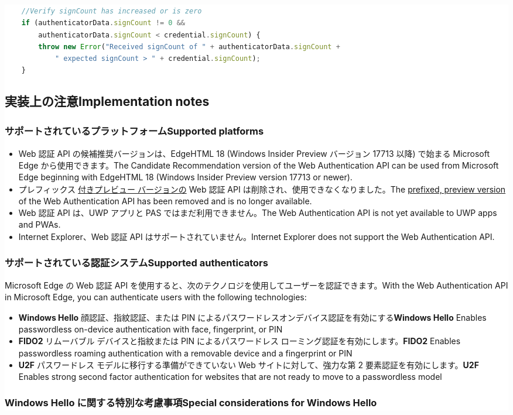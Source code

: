 ```javascript
    //Verify signCount has increased or is zero 
    if (authenticatorData.signCount != 0 &&
        authenticatorData.signCount < credential.signCount) {
        throw new Error("Received signCount of " + authenticatorData.signCount +
            " expected signCount > " + credential.signCount);
    }
```  

## <span data-ttu-id="5a2ec-154">実装上の注意</span><span class="sxs-lookup"><span data-stu-id="5a2ec-154">Implementation notes</span></span>  

### <span data-ttu-id="5a2ec-155">サポートされているプラットフォーム</span><span class="sxs-lookup"><span data-stu-id="5a2ec-155">Supported platforms</span></span>  

*   <span data-ttu-id="5a2ec-156">Web 認証 API の候補推奨バージョンは、EdgeHTML 18 \(Windows Insider Preview バージョン 17713 以降\) で始まる Microsoft Edge から使用できます。</span><span class="sxs-lookup"><span data-stu-id="5a2ec-156">The Candidate Recommendation version of the Web Authentication API can be used from Microsoft Edge beginning with EdgeHTML 18 \(Windows Insider Preview version 17713 or newer\).</span></span>  
*   <span data-ttu-id="5a2ec-157">プレフィックス [付きプレビュー バージョンの](https://blogs.windows.com/msedgedev/2016/04/12) Web 認証 API は削除され、使用できなくなりました。</span><span class="sxs-lookup"><span data-stu-id="5a2ec-157">The [prefixed, preview version](https://blogs.windows.com/msedgedev/2016/04/12) of the Web Authentication API has been removed and is no longer available.</span></span>  
*   <span data-ttu-id="5a2ec-158">Web 認証 API は、UWP アプリと PAS ではまだ利用できません。</span><span class="sxs-lookup"><span data-stu-id="5a2ec-158">The Web Authentication API is not yet available to UWP apps and PWAs.</span></span>  
*   <span data-ttu-id="5a2ec-159">Internet Explorer、Web 認証 API はサポートされていません。</span><span class="sxs-lookup"><span data-stu-id="5a2ec-159">Internet Explorer does not support the Web Authentication API.</span></span>  

### <span data-ttu-id="5a2ec-160">サポートされている認証システム</span><span class="sxs-lookup"><span data-stu-id="5a2ec-160">Supported authenticators</span></span>  

<span data-ttu-id="5a2ec-161">Microsoft Edge の Web 認証 API を使用すると、次のテクノロジを使用してユーザーを認証できます。</span><span class="sxs-lookup"><span data-stu-id="5a2ec-161">With the Web Authentication API in Microsoft Edge, you can authenticate users with the following technologies:</span></span>  

*   <span data-ttu-id="5a2ec-162">**Windows Hello**  顔認証、指紋認証、または PIN によるパスワードレスオンデバイス認証を有効にする</span><span class="sxs-lookup"><span data-stu-id="5a2ec-162">**Windows Hello**  Enables passwordless on-device authentication with  face, fingerprint, or PIN</span></span>  
*   <span data-ttu-id="5a2ec-163">**FIDO2**  リムーバブル デバイスと指紋または PIN によるパスワードレス ローミング認証を有効にします。</span><span class="sxs-lookup"><span data-stu-id="5a2ec-163">**FIDO2**  Enables passwordless roaming authentication with a removable device and a fingerprint or PIN</span></span>  
*   <span data-ttu-id="5a2ec-164">**U2F**  パスワードレス モデルに移行する準備ができていない Web サイトに対して、強力な第 2 要素認証を有効にします。</span><span class="sxs-lookup"><span data-stu-id="5a2ec-164">**U2F**  Enables strong second factor authentication for websites that are not ready to move to a passwordless model</span></span>  

### <span data-ttu-id="5a2ec-165">Windows Hello に関する特別な考慮事項</span><span class="sxs-lookup"><span data-stu-id="5a2ec-165">Special considerations for Windows Hello</span></span>  
